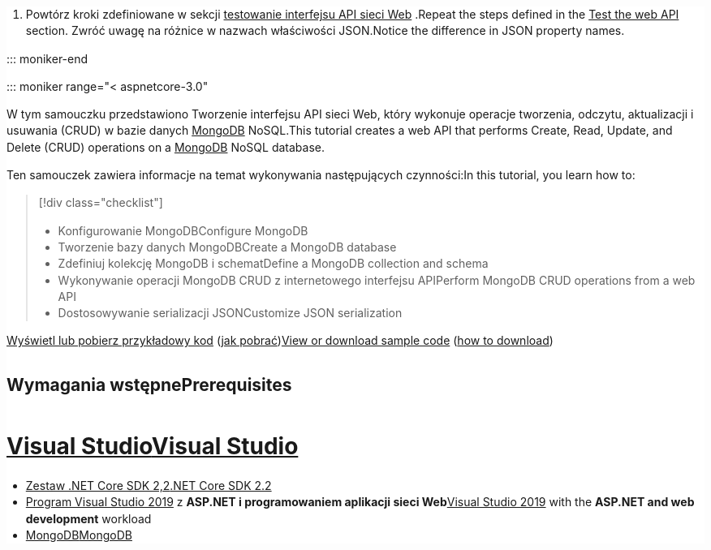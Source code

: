 1. <span data-ttu-id="4b572-257">Powtórz kroki zdefiniowane w sekcji [testowanie interfejsu API sieci Web](#test-the-web-api) .</span><span class="sxs-lookup"><span data-stu-id="4b572-257">Repeat the steps defined in the [Test the web API](#test-the-web-api) section.</span></span> <span data-ttu-id="4b572-258">Zwróć uwagę na różnice w nazwach właściwości JSON.</span><span class="sxs-lookup"><span data-stu-id="4b572-258">Notice the difference in JSON property names.</span></span>

::: moniker-end

::: moniker range="< aspnetcore-3.0"

<span data-ttu-id="4b572-259">W tym samouczku przedstawiono Tworzenie interfejsu API sieci Web, który wykonuje operacje tworzenia, odczytu, aktualizacji i usuwania (CRUD) w bazie danych [MongoDB](https://www.mongodb.com/what-is-mongodb) NoSQL.</span><span class="sxs-lookup"><span data-stu-id="4b572-259">This tutorial creates a web API that performs Create, Read, Update, and Delete (CRUD) operations on a [MongoDB](https://www.mongodb.com/what-is-mongodb) NoSQL database.</span></span>

<span data-ttu-id="4b572-260">Ten samouczek zawiera informacje na temat wykonywania następujących czynności:</span><span class="sxs-lookup"><span data-stu-id="4b572-260">In this tutorial, you learn how to:</span></span>

> [!div class="checklist"]
> * <span data-ttu-id="4b572-261">Konfigurowanie MongoDB</span><span class="sxs-lookup"><span data-stu-id="4b572-261">Configure MongoDB</span></span>
> * <span data-ttu-id="4b572-262">Tworzenie bazy danych MongoDB</span><span class="sxs-lookup"><span data-stu-id="4b572-262">Create a MongoDB database</span></span>
> * <span data-ttu-id="4b572-263">Zdefiniuj kolekcję MongoDB i schemat</span><span class="sxs-lookup"><span data-stu-id="4b572-263">Define a MongoDB collection and schema</span></span>
> * <span data-ttu-id="4b572-264">Wykonywanie operacji MongoDB CRUD z internetowego interfejsu API</span><span class="sxs-lookup"><span data-stu-id="4b572-264">Perform MongoDB CRUD operations from a web API</span></span>
> * <span data-ttu-id="4b572-265">Dostosowywanie serializacji JSON</span><span class="sxs-lookup"><span data-stu-id="4b572-265">Customize JSON serialization</span></span>

<span data-ttu-id="4b572-266">[Wyświetl lub pobierz przykładowy kod](https://github.com/dotnet/AspNetCore.Docs/tree/master/aspnetcore/tutorials/first-mongo-app/samples) ([jak pobrać](xref:index#how-to-download-a-sample))</span><span class="sxs-lookup"><span data-stu-id="4b572-266">[View or download sample code](https://github.com/dotnet/AspNetCore.Docs/tree/master/aspnetcore/tutorials/first-mongo-app/samples) ([how to download](xref:index#how-to-download-a-sample))</span></span>

## <a name="prerequisites"></a><span data-ttu-id="4b572-267">Wymagania wstępne</span><span class="sxs-lookup"><span data-stu-id="4b572-267">Prerequisites</span></span>

# <a name="visual-studio"></a>[<span data-ttu-id="4b572-268">Visual Studio</span><span class="sxs-lookup"><span data-stu-id="4b572-268">Visual Studio</span></span>](#tab/visual-studio)

* [<span data-ttu-id="4b572-269">Zestaw .NET Core SDK 2,2</span><span class="sxs-lookup"><span data-stu-id="4b572-269">.NET Core SDK 2.2</span></span>](https://dotnet.microsoft.com/download/dotnet-core)
* <span data-ttu-id="4b572-270">[Program Visual Studio 2019](https://visualstudio.microsoft.com/downloads/?utm_medium=microsoft&utm_source=docs.microsoft.com&utm_campaign=inline+link&utm_content=download+vs2019) z **ASP.NET i programowaniem aplikacji sieci Web**</span><span class="sxs-lookup"><span data-stu-id="4b572-270">[Visual Studio 2019](https://visualstudio.microsoft.com/downloads/?utm_medium=microsoft&utm_source=docs.microsoft.com&utm_campaign=inline+link&utm_content=download+vs2019) with the **ASP.NET and web development** workload</span></span>
* [<span data-ttu-id="4b572-271">MongoDB</span><span class="sxs-lookup"><span data-stu-id="4b572-271">MongoDB</span></span>](https://docs.mongodb.com/manual/tutorial/install-mongodb-on-windows/)

